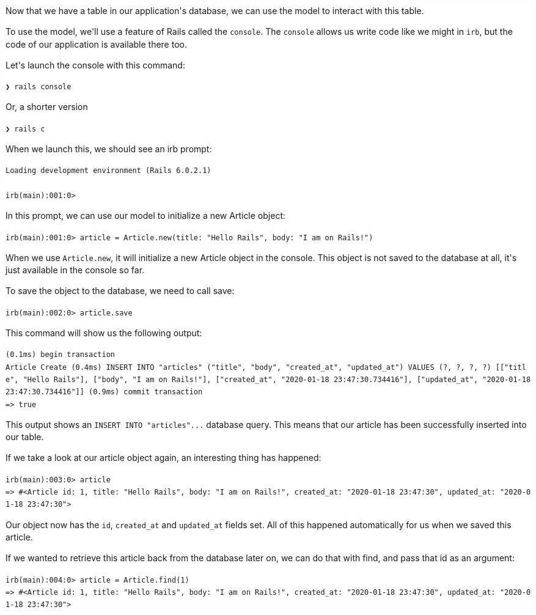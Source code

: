 Now that we have a table in our application's database, we can use the model to interact with this table.

To use the model, we'll use a feature of Rails called the `console`. The `console` allows us write code like we might in `irb`, but the code of our application is available there too.

Let's launch the console with this command:
```
❯ rails console
```

Or, a shorter version
```
❯ rails c
```

When we launch this, we should see an irb prompt:
```
Loading development environment (Rails 6.0.2.1)

irb(main):001:0>
```

In this prompt, we can use our model to initialize a new Article object:
```
irb(main):001:0> article = Article.new(title: "Hello Rails", body: "I am on Rails!")
```

When we use `Article.new`, it will initialize a new Article object in the console. This object is not saved to the database at all, it's just available in the console so far.

To save the object to the database, we need to call save:
```
irb(main):002:0> article.save
```

This command will show us the following output:
```
(0.1ms) begin transaction
Article Create (0.4ms) INSERT INTO "articles" ("title", "body", "created_at", "updated_at") VALUES (?, ?, ?, ?) [["title", "Hello Rails"], ["body", "I am on Rails!"], ["created_at", "2020-01-18 23:47:30.734416"], ["updated_at", "2020-01-18 23:47:30.734416"]] (0.9ms) commit transaction
=> true
```

This output shows an `INSERT INTO "articles"...` database query. This means that our article has been successfully inserted into our table.

If we take a look at our article object again, an interesting thing has happened:
```
irb(main):003:0> article
=> #<Article id: 1, title: "Hello Rails", body: "I am on Rails!", created_at: "2020-01-18 23:47:30", updated_at: "2020-01-18 23:47:30">
```

Our object now has the `id`, `created_at` and `updated_at` fields set. All of this happened automatically for us when we saved this article.

If we wanted to retrieve this article back from the database later on, we can do that with find, and pass that id as an argument:
```
irb(main):004:0> article = Article.find(1)
=> #<Article id: 1, title: "Hello Rails", body: "I am on Rails!", created_at: "2020-01-18 23:47:30", updated_at: "2020-01-18 23:47:30">
```
